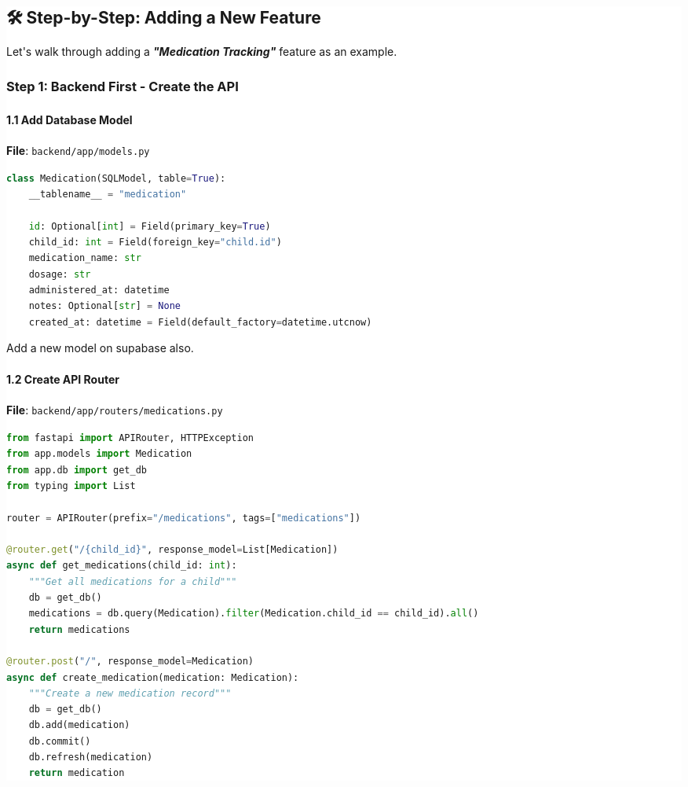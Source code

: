 
## 🛠️ Step-by-Step: Adding a New Feature

Let's walk through adding a _**"Medication Tracking"**_ feature as an example.

### **Step 1: Backend First - Create the API**

#### 1.1 Add Database Model
**File**: `backend/app/models.py`

```python
class Medication(SQLModel, table=True):
    __tablename__ = "medication"
    
    id: Optional[int] = Field(primary_key=True)
    child_id: int = Field(foreign_key="child.id")
    medication_name: str
    dosage: str
    administered_at: datetime
    notes: Optional[str] = None
    created_at: datetime = Field(default_factory=datetime.utcnow)
```

Add a new model on supabase also.

#### 1.2 Create API Router
**File**: `backend/app/routers/medications.py`

```python
from fastapi import APIRouter, HTTPException
from app.models import Medication
from app.db import get_db
from typing import List

router = APIRouter(prefix="/medications", tags=["medications"])

@router.get("/{child_id}", response_model=List[Medication])
async def get_medications(child_id: int):
    """Get all medications for a child"""
    db = get_db()
    medications = db.query(Medication).filter(Medication.child_id == child_id).all()
    return medications

@router.post("/", response_model=Medication)
async def create_medication(medication: Medication):
    """Create a new medication record"""
    db = get_db()
    db.add(medication)
    db.commit()
    db.refresh(medication)
    return medication
```
